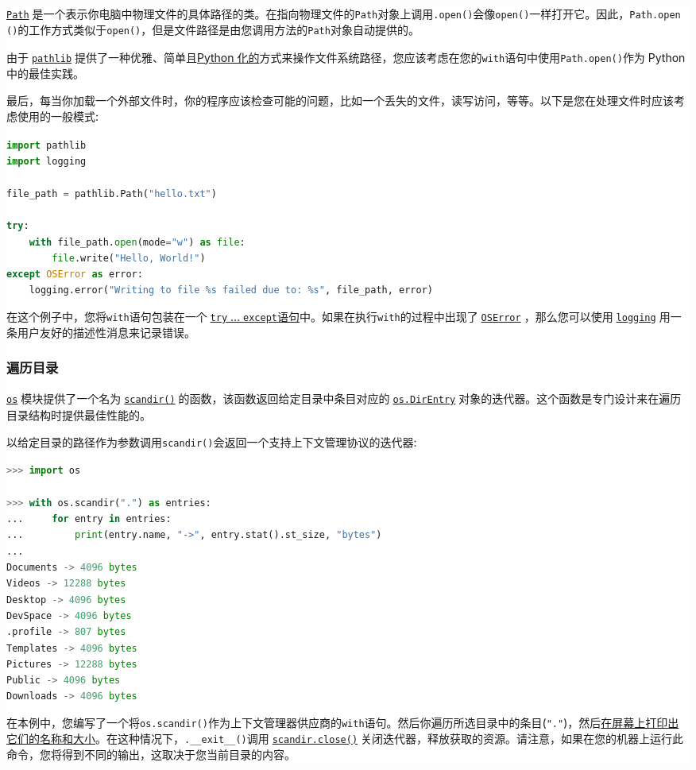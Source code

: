 [`Path`](https://docs.python.org/3/library/pathlib.html#pathlib.Path) 是一个表示你电脑中物理文件的具体路径的类。在指向物理文件的`Path`对象上调用`.open()`会像`open()`一样打开它。因此，`Path.open()`的工作方式类似于`open()`，但是文件路径是由您调用方法的`Path`对象自动提供的。

由于 [`pathlib`](https://realpython.com/python-pathlib/) 提供了一种优雅、简单且[Python 化的](https://realpython.com/learning-paths/writing-pythonic-code/)方式来操作文件系统路径，您应该考虑在您的`with`语句中使用`Path.open()`作为 Python 中的最佳实践。

最后，每当你加载一个外部文件时，你的程序应该检查可能的问题，比如一个丢失的文件，读写访问，等等。以下是您在处理文件时应该考虑使用的一般模式:

```py
import pathlib
import logging

file_path = pathlib.Path("hello.txt")

try:
    with file_path.open(mode="w") as file:
        file.write("Hello, World!")
except OSError as error:
    logging.error("Writing to file %s failed due to: %s", file_path, error)
```

在这个例子中，您将`with`语句包装在一个 [`try` … `except`语句](https://realpython.com/python-exceptions/#the-try-and-except-block-handling-exceptions)中。如果在执行`with`的过程中出现了 [`OSError`](https://docs.python.org/3/library/exceptions.html#OSError) ，那么您可以使用 [`logging`](https://realpython.com/python-logging/) 用一条用户友好的描述性消息来记录错误。

### 遍历目录

[`os`](https://docs.python.org/3/library/os.html#module-os) 模块提供了一个名为 [`scandir()`](https://docs.python.org/3/library/os.html#os.scandir) 的函数，该函数返回给定目录中条目对应的 [`os.DirEntry`](https://docs.python.org/3/library/os.html#os.DirEntry) 对象的迭代器。这个函数是专门设计来在遍历目录结构时提供最佳性能的。

以给定目录的路径作为参数调用`scandir()`会返回一个支持上下文管理协议的迭代器:

>>>

```py
>>> import os

>>> with os.scandir(".") as entries:
...     for entry in entries:
...         print(entry.name, "->", entry.stat().st_size, "bytes")
...
Documents -> 4096 bytes
Videos -> 12288 bytes
Desktop -> 4096 bytes
DevSpace -> 4096 bytes
.profile -> 807 bytes
Templates -> 4096 bytes
Pictures -> 12288 bytes
Public -> 4096 bytes
Downloads -> 4096 bytes
```

在本例中，您编写了一个将`os.scandir()`作为上下文管理器供应商的`with`语句。然后你遍历所选目录中的条目(`"."`)，然后[在屏幕上打印出它们的名称和大小](https://realpython.com/python-print/)。在这种情况下，`.__exit__()`调用 [`scandir.close()`](https://docs.python.org/3/library/os.html#os.scandir.close) 关闭迭代器，释放获取的资源。请注意，如果在您的机器上运行此命令，您将得到不同的输出，这取决于您当前目录的内容。
